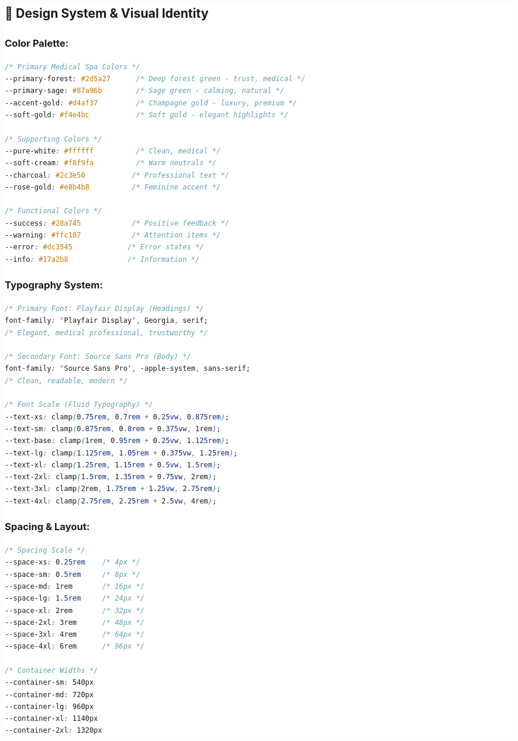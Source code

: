 
## 🎨 **Design System & Visual Identity**

### **Color Palette:**
```css
/* Primary Medical Spa Colors */
--primary-forest: #2d5a27      /* Deep forest green - trust, medical */
--primary-sage: #87a96b        /* Sage green - calming, natural */
--accent-gold: #d4af37         /* Champagne gold - luxury, premium */
--soft-gold: #f4e4bc           /* Soft gold - elegant highlights */

/* Supporting Colors */
--pure-white: #ffffff          /* Clean, medical */
--soft-cream: #f8f9fa          /* Warm neutrals */
--charcoal: #2c3e50           /* Professional text */
--rose-gold: #e8b4b8          /* Feminine accent */

/* Functional Colors */
--success: #28a745            /* Positive feedback */
--warning: #ffc107            /* Attention items */
--error: #dc3545             /* Error states */
--info: #17a2b8              /* Information */
```

### **Typography System:**
```css
/* Primary Font: Playfair Display (Headings) */
font-family: 'Playfair Display', Georgia, serif;
/* Elegant, medical professional, trustworthy */

/* Secondary Font: Source Sans Pro (Body) */
font-family: 'Source Sans Pro', -apple-system, sans-serif;
/* Clean, readable, modern */

/* Font Scale (Fluid Typography) */
--text-xs: clamp(0.75rem, 0.7rem + 0.25vw, 0.875rem);
--text-sm: clamp(0.875rem, 0.8rem + 0.375vw, 1rem);
--text-base: clamp(1rem, 0.95rem + 0.25vw, 1.125rem);
--text-lg: clamp(1.125rem, 1.05rem + 0.375vw, 1.25rem);
--text-xl: clamp(1.25rem, 1.15rem + 0.5vw, 1.5rem);
--text-2xl: clamp(1.5rem, 1.35rem + 0.75vw, 2rem);
--text-3xl: clamp(2rem, 1.75rem + 1.25vw, 2.75rem);
--text-4xl: clamp(2.75rem, 2.25rem + 2.5vw, 4rem);
```

### **Spacing & Layout:**
```css
/* Spacing Scale */
--space-xs: 0.25rem    /* 4px */
--space-sm: 0.5rem     /* 8px */
--space-md: 1rem       /* 16px */
--space-lg: 1.5rem     /* 24px */
--space-xl: 2rem       /* 32px */
--space-2xl: 3rem      /* 48px */
--space-3xl: 4rem      /* 64px */
--space-4xl: 6rem      /* 96px */

/* Container Widths */
--container-sm: 540px
--container-md: 720px
--container-lg: 960px
--container-xl: 1140px
--container-2xl: 1320px
```